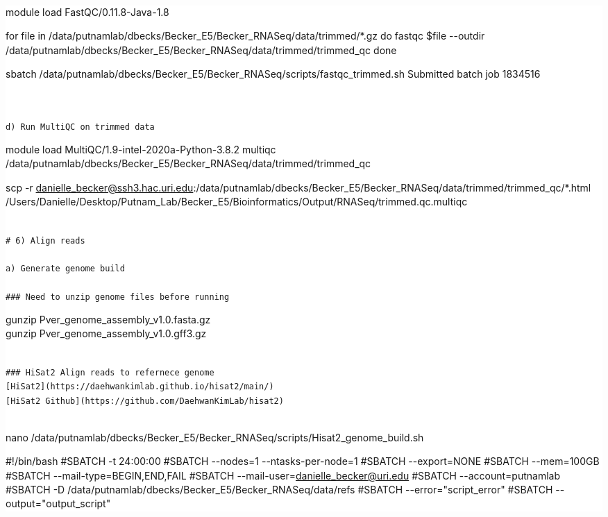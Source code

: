 module load FastQC/0.11.8-Java-1.8

for file in /data/putnamlab/dbecks/Becker_E5/Becker_RNASeq/data/trimmed/*.gz
do
fastqc $file --outdir /data/putnamlab/dbecks/Becker_E5/Becker_RNASeq/data/trimmed/trimmed_qc
done
```

```
sbatch /data/putnamlab/dbecks/Becker_E5/Becker_RNASeq/scripts/fastqc_trimmed.sh
Submitted batch job 1834516
```


d) Run MultiQC on trimmed data
```
module load MultiQC/1.9-intel-2020a-Python-3.8.2
multiqc /data/putnamlab/dbecks/Becker_E5/Becker_RNASeq/data/trimmed/trimmed_qc
```
```
scp -r danielle_becker@ssh3.hac.uri.edu:/data/putnamlab/dbecks/Becker_E5/Becker_RNASeq/data/trimmed/trimmed_qc/*.html /Users/Danielle/Desktop/Putnam_Lab/Becker_E5/Bioinformatics/Output/RNASeq/trimmed.qc.multiqc

```

# 6) Align reads

a) Generate genome build

### Need to unzip genome files before running

```
gunzip Pver_genome_assembly_v1.0.fasta.gz  
gunzip Pver_genome_assembly_v1.0.gff3.gz
```

### HiSat2 Align reads to refernece genome
[HiSat2](https://daehwankimlab.github.io/hisat2/main/)
[HiSat2 Github](https://github.com/DaehwanKimLab/hisat2)


```
nano /data/putnamlab/dbecks/Becker_E5/Becker_RNASeq/scripts/Hisat2_genome_build.sh
```

```
#!/bin/bash
#SBATCH -t 24:00:00
#SBATCH --nodes=1 --ntasks-per-node=1
#SBATCH --export=NONE
#SBATCH --mem=100GB
#SBATCH --mail-type=BEGIN,END,FAIL
#SBATCH --mail-user=danielle_becker@uri.edu
#SBATCH --account=putnamlab
#SBATCH -D /data/putnamlab/dbecks/Becker_E5/Becker_RNASeq/data/refs
#SBATCH --error="script_error"
#SBATCH --output="output_script"
